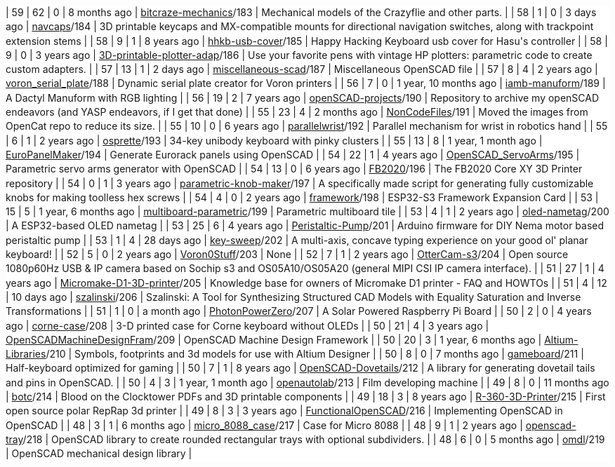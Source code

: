 | 59 | 62 | 0 | 8 months ago | [bitcraze-mechanics](https://github.com/bitcraze/bitcraze-mechanics)/183 | Mechanical models of the Crazyflie and other parts. |
| 58 | 1 | 0 | 3 days ago | [navcaps](https://github.com/wolfwood/navcaps)/184 | 3D printable keycaps and MX-compatible mounts for directional navigation switches, along with trackpoint extension stems |
| 58 | 9 | 1 | 8 years ago | [hhkb-usb-cover](https://github.com/egladman/hhkb-usb-cover)/185 | Happy Hacking Keyboard usb cover for Hasu's controller |
| 58 | 9 | 0 | 3 years ago | [3D-printable-plotter-adap](https://github.com/juliendorra/3D-printable-plotter-adapters-for-pens-and-refills)/186 | Use your favorite pens with vintage HP plotters: parametric code to create custom adapters. |
| 57 | 13 | 1 | 2 days ago | [miscellaneous-scad](https://github.com/arpruss/miscellaneous-scad)/187 | Miscellaneous OpenSCAD file |
| 57 | 8 | 4 | 2 years ago | [voron_serial_plate](https://github.com/rdmullett/voron_serial_plate)/188 | Dynamic serial plate creator for Voron printers |
| 56 | 7 | 0 | 1 year, 10 months ago | [iamb-manuform](https://github.com/vE5li/iamb-manuform)/189 | A Dactyl Manuform with RGB lighting |
| 56 | 19 | 2 | 7 years ago | [openSCAD-projects](https://github.com/rsheldiii/openSCAD-projects)/190 | Repository to archive my openSCAD endeavors (and YASP endeavors, if I get that done) |
| 55 | 23 | 4 | 2 months ago | [NonCodeFiles](https://github.com/PetoiCamp/NonCodeFiles)/191 | Moved the images from OpenCat repo to reduce its size. |
| 55 | 10 | 0 | 6 years ago | [parallelwrist](https://github.com/adamlukomski/parallelwrist)/192 | Parallel mechanism for wrist in robotics hand |
| 55 | 6 | 1 | 2 years ago | [osprette](https://github.com/smores56/osprette)/193 | 34-key unibody keyboard with pinky clusters |
| 55 | 13 | 8 | 1 year, 1 month ago | [EuroPanelMaker](https://github.com/benjiaomodular/EuroPanelMaker)/194 | Generate Eurorack panels using OpenSCAD |
| 54 | 22 | 1 | 4 years ago | [OpenSCAD_ServoArms](https://github.com/hugokernel/OpenSCAD_ServoArms)/195 | Parametric servo arms generator with OpenSCAD |
| 54 | 13 | 0 | 6 years ago | [FB2020](https://github.com/ViperWorx/FB2020)/196 | The FB2020 Core XY 3D Printer repository |
| 54 | 0 | 1 | 3 years ago | [parametric-knob-maker](https://github.com/aminGhafoory/parametric-knob-maker)/197 | A specifically made script for generating fully customizable knobs for making toolless hex screws |
| 54 | 4 | 0 | 2 years ago | [framework](https://github.com/SpacehuhnTech/framework)/198 | ESP32-S3 Framework Expansion Card  |
| 53 | 15 | 5 | 1 year, 6 months ago | [multiboard-parametric](https://github.com/shaggyone/multiboard-parametric)/199 | Parametric multiboard tile |
| 53 | 4 | 1 | 2 years ago | [oled-nametag](https://github.com/TobleMiner/oled-nametag)/200 | A ESP32-based OLED nametag |
| 53 | 25 | 6 | 4 years ago | [Peristaltic-Pump](https://github.com/Phisik/Peristaltic-Pump)/201 | Arduino firmware for DIY Nema motor based peristaltic pump |
| 53 | 1 | 4 | 28 days ago | [key-sweep](https://github.com/sammy-hughes/key-sweep)/202 | A multi-axis, concave typing experience on your good ol' planar keyboard! |
| 52 | 5 | 0 | 2 years ago | [Voron0Stuff](https://github.com/techyg/Voron0Stuff)/203 | None |
| 52 | 7 | 1 | 2 years ago | [OtterCam-s3](https://github.com/Jana-Marie/OtterCam-s3)/204 | Open source 1080p60Hz USB & IP camera based on Sochip s3 and OS05A10/OS05A20 (general MIPI CSI IP camera interface). |
| 51 | 27 | 1 | 4 years ago | [Micromake-D1-3D-printer](https://github.com/Bougakov/Micromake-D1-3D-printer)/205 | Knowledge base for owners of Micromake D1 printer - FAQ and HOWTOs |
| 51 | 4 | 12 | 10 days ago | [szalinski](https://github.com/uwplse/szalinski)/206 | Szalinski: A Tool for Synthesizing Structured CAD Models with Equality Saturation and Inverse Transformations  |
| 51 | 1 | 0 | a month ago | [PhotonPowerZero](https://github.com/DavidMurrayP2P/PhotonPowerZero)/207 | A Solar Powered Raspberry Pi Board |
| 50 | 2 | 0 | 4 years ago | [corne-case](https://github.com/kisonecat/corne-case)/208 | 3-D printed case for Corne keyboard without OLEDs |
| 50 | 21 | 4 | 3 years ago | [OpenSCADMachineDesignFram](https://github.com/Axford/OpenSCADMachineDesignFramework)/209 | OpenSCAD Machine Design Framework |
| 50 | 20 | 3 | 1 year, 6 months ago | [Altium-Libraries](https://github.com/matthiasbock/Altium-Libraries)/210 | Symbols, footprints and 3d models for use with Altium Designer |
| 50 | 8 | 0 | 7 months ago | [gameboard](https://github.com/zzeneg/gameboard)/211 | Half-keyboard optimized for gaming |
| 50 | 7 | 1 | 8 years ago | [OpenSCAD-Dovetails](https://github.com/cfinke/OpenSCAD-Dovetails)/212 | A library for generating dovetail tails and pins in OpenSCAD. |
| 50 | 4 | 3 | 1 year, 1 month ago | [openautolab](https://github.com/kauzerei/openautolab)/213 | Film developing machine |
| 49 | 8 | 0 | 11 months ago | [botc](https://github.com/tjhowse/botc)/214 | Blood on the Clocktower PDFs and 3D printable components |
| 49 | 18 | 3 | 8 years ago | [R-360-3D-Printer](https://github.com/kory75/R-360-3D-Printer)/215 | First open source polar RepRap 3d printer |
| 49 | 8 | 3 | 3 years ago | [FunctionalOpenSCAD](https://github.com/thehans/FunctionalOpenSCAD)/216 | Implementing OpenSCAD in OpenSCAD |
| 48 | 3 | 1 | 6 months ago | [micro_8088_case](https://github.com/skiselev/micro_8088_case)/217 | Case for Micro 8088 |
| 48 | 9 | 1 | 2 years ago | [openscad-tray](https://github.com/sofian/openscad-tray)/218 | OpenSCAD library to create rounded rectangular trays with optional subdividers. |
| 48 | 6 | 0 | 5 months ago | [omdl](https://github.com/royasutton/omdl)/219 | OpenSCAD mechanical design library |